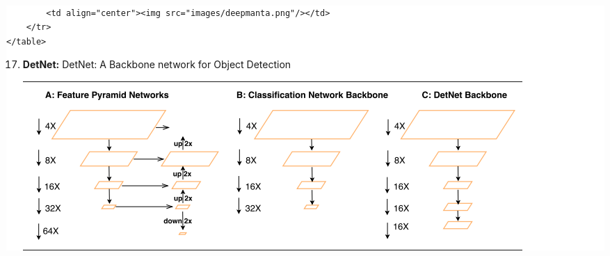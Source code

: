            <td align="center"><img src="images/deepmanta.png"/></td>  
        </tr>
    </table>

17. **DetNet:** DetNet: A Backbone network for Object Detection

    <table>
        <tr>
            <td align="center"><img src="images/detnet1.png"/></td>  
        </tr>
        <tr>